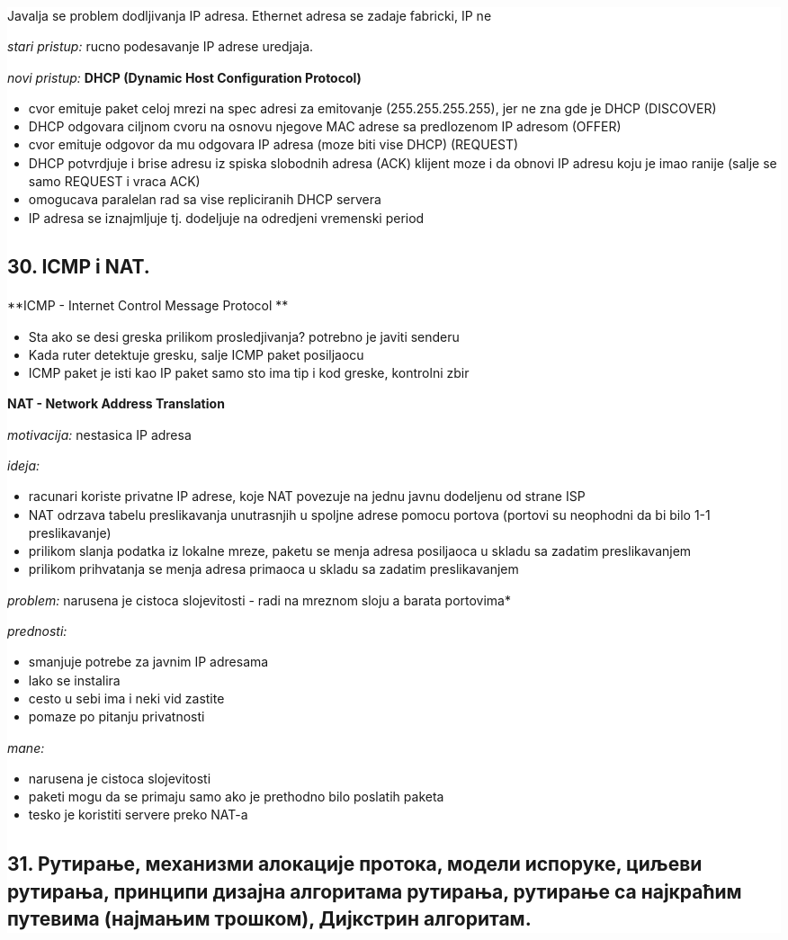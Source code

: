 Javalja se problem dodljivanja IP adresa. Ethernet adresa se zadaje fabricki, IP ne

*stari pristup:* rucno podesavanje IP adrese uredjaja. 

*novi pristup:* **DHCP (Dynamic Host Configuration Protocol)**

- cvor emituje paket celoj mrezi na spec adresi za emitovanje (255.255.255.255), jer ne zna gde je DHCP (DISCOVER)
- DHCP odgovara ciljnom cvoru na osnovu njegove MAC adrese sa predlozenom IP adresom (OFFER)
- cvor emituje odgovor da mu odgovara IP adresa (moze biti vise DHCP) (REQUEST)
- DHCP potvrdjuje i brise adresu iz spiska slobodnih adresa (ACK)
klijent moze i da obnovi IP adresu koju je imao ranije (salje se samo REQUEST i vraca ACK)
- omogucava paralelan rad sa vise repliciranih DHCP servera
- IP adresa se iznajmljuje tj. dodeljuje na odredjeni vremenski period



## 30. ICMP i NAT.

**ICMP - Internet Control Message Protocol **

- Sta ako se desi greska prilikom prosledjivanja? potrebno je javiti senderu
- Kada ruter detektuje gresku, salje ICMP paket posiljaocu
- ICMP paket je isti kao IP paket samo sto ima tip i kod greske, kontrolni zbir

**NAT - Network Address Translation**

*motivacija:* nestasica IP adresa

*ideja:* 

- racunari koriste privatne IP adrese, koje NAT povezuje na jednu javnu dodeljenu od strane ISP
- NAT odrzava tabelu preslikavanja unutrasnjih u spoljne adrese pomocu portova (portovi su neophodni da bi bilo 1-1 preslikavanje)
- prilikom slanja podatka iz lokalne mreze, paketu se menja adresa posiljaoca u skladu sa zadatim preslikavanjem
- prilikom prihvatanja se menja adresa primaoca u skladu sa zadatim preslikavanjem

*problem:* narusena je cistoca slojevitosti - radi na mreznom sloju a barata portovima*

*prednosti:*

- smanjuje potrebe za javnim IP adresama
- lako se instalira
- cesto u sebi ima i neki vid zastite
- pomaze po pitanju privatnosti

*mane:*

- narusena je cistoca slojevitosti
- paketi mogu da se primaju samo ako je prethodno bilo poslatih paketa
- tesko je koristiti servere preko NAT-a


## 31. Рутирање, механизми алокације протока, модели испоруке, циљеви рутирања, принципи дизајна алгоритама рутирања, рутирање са најкраћим путевима (најмањим трошком), Дијкстрин алгоритам.

